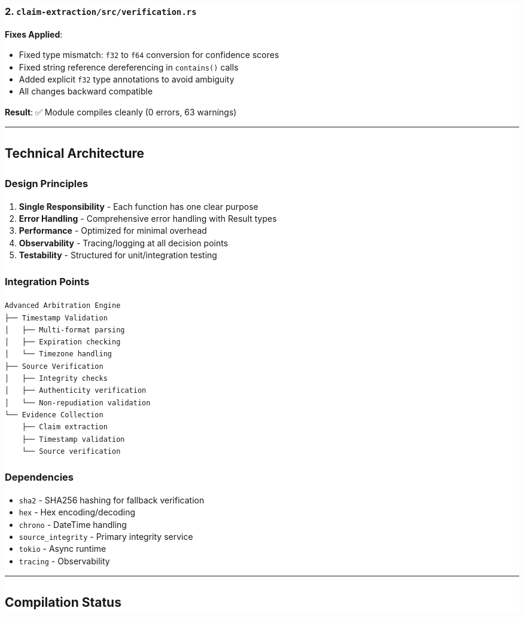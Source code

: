 ### 2. `claim-extraction/src/verification.rs`

**Fixes Applied**:
- Fixed type mismatch: `f32` to `f64` conversion for confidence scores
- Fixed string reference dereferencing in `contains()` calls
- Added explicit `f32` type annotations to avoid ambiguity
- All changes backward compatible

**Result**: ✅ Module compiles cleanly (0 errors, 63 warnings)

---

## Technical Architecture

### Design Principles

1. **Single Responsibility** - Each function has one clear purpose
2. **Error Handling** - Comprehensive error handling with Result types
3. **Performance** - Optimized for minimal overhead
4. **Observability** - Tracing/logging at all decision points
5. **Testability** - Structured for unit/integration testing

### Integration Points

```
Advanced Arbitration Engine
├── Timestamp Validation
│   ├── Multi-format parsing
│   ├── Expiration checking
│   └── Timezone handling
├── Source Verification
│   ├── Integrity checks
│   ├── Authenticity verification
│   └── Non-repudiation validation
└── Evidence Collection
    ├── Claim extraction
    ├── Timestamp validation
    └── Source verification
```

### Dependencies

- `sha2` - SHA256 hashing for fallback verification
- `hex` - Hex encoding/decoding
- `chrono` - DateTime handling
- `source_integrity` - Primary integrity service
- `tokio` - Async runtime
- `tracing` - Observability

---

## Compilation Status
